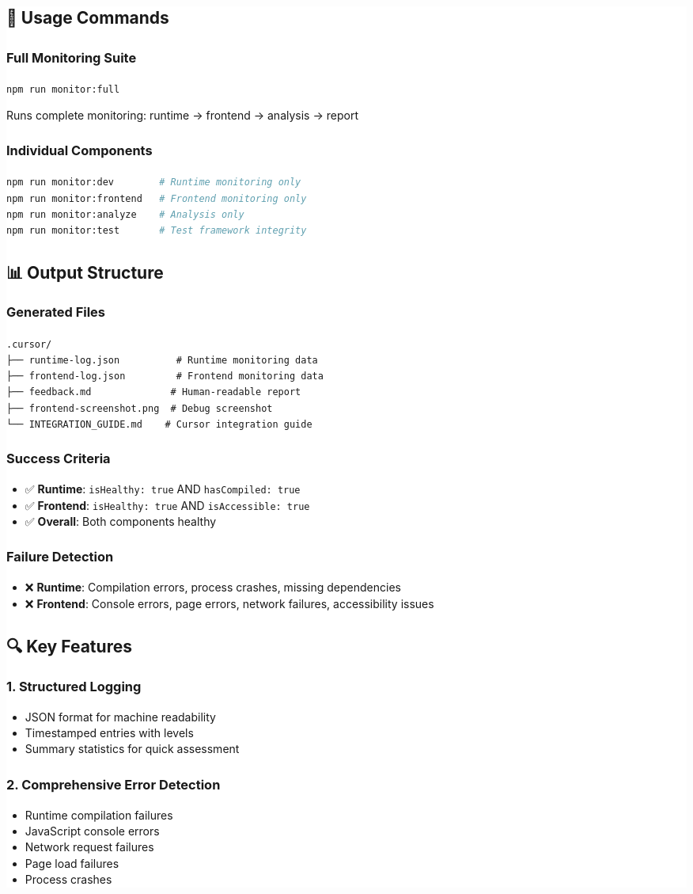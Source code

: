 ## 🚀 Usage Commands

### Full Monitoring Suite
```bash
npm run monitor:full
```
Runs complete monitoring: runtime → frontend → analysis → report

### Individual Components
```bash
npm run monitor:dev        # Runtime monitoring only
npm run monitor:frontend   # Frontend monitoring only  
npm run monitor:analyze    # Analysis only
npm run monitor:test       # Test framework integrity
```

## 📊 Output Structure

### Generated Files
```
.cursor/
├── runtime-log.json          # Runtime monitoring data
├── frontend-log.json         # Frontend monitoring data
├── feedback.md              # Human-readable report
├── frontend-screenshot.png  # Debug screenshot
└── INTEGRATION_GUIDE.md    # Cursor integration guide
```

### Success Criteria
- ✅ **Runtime**: `isHealthy: true` AND `hasCompiled: true`
- ✅ **Frontend**: `isHealthy: true` AND `isAccessible: true`
- ✅ **Overall**: Both components healthy

### Failure Detection
- ❌ **Runtime**: Compilation errors, process crashes, missing dependencies
- ❌ **Frontend**: Console errors, page errors, network failures, accessibility issues

## 🔍 Key Features

### 1. Structured Logging
- JSON format for machine readability
- Timestamped entries with levels
- Summary statistics for quick assessment

### 2. Comprehensive Error Detection
- Runtime compilation failures
- JavaScript console errors
- Network request failures
- Page load failures
- Process crashes

